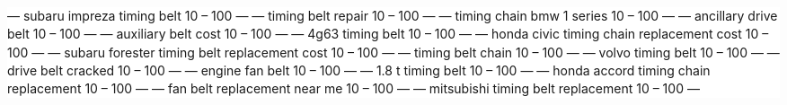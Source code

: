—
subaru impreza timing belt
10 – 100
—
—
timing belt repair
10 – 100
—
—
timing chain bmw 1 series
10 – 100
—
—
ancillary drive belt
10 – 100
—
—
auxiliary belt cost
10 – 100
—
—
4g63 timing belt
10 – 100
—
—
honda civic timing chain replacement cost
10 – 100
—
—
subaru forester timing belt replacement cost
10 – 100
—
—
timing belt chain
10 – 100
—
—
volvo timing belt
10 – 100
—
—
drive belt cracked
10 – 100
—
—
engine fan belt
10 – 100
—
—
1.8 t timing belt
10 – 100
—
—
honda accord timing chain replacement
10 – 100
—
—
fan belt replacement near me
10 – 100
—
—
mitsubishi timing belt replacement
10 – 100
—